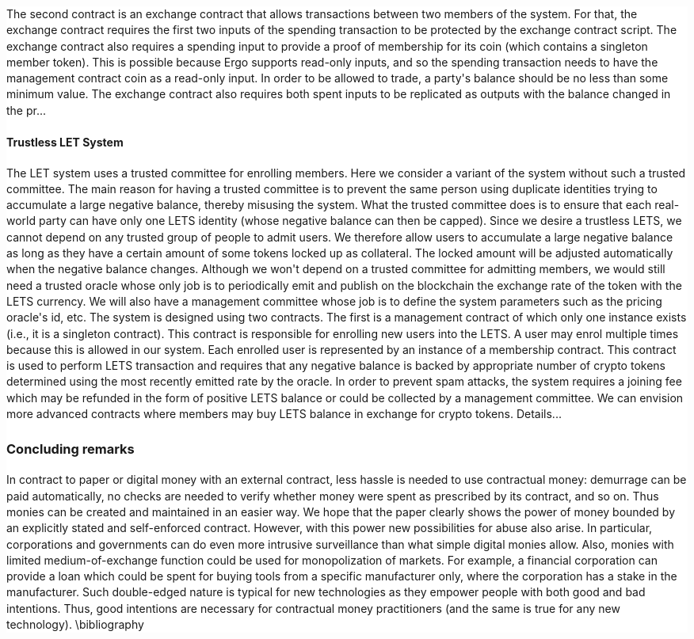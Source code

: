 The second contract is an exchange contract that allows transactions between two members of the system. For that, the exchange contract requires the first two inputs of the spending transaction to be protected by the exchange contract script. The exchange contract also requires a spending input to provide a proof of membership for its coin (which contains a singleton member token). This is possible because Ergo supports read-only inputs, and so the spending transaction needs to have the management contract coin as a read-only input. In order to be allowed to trade, a party's balance should be no less than some minimum value. The exchange contract also requires both spent inputs to be replicated as outputs with the balance changed in the pr...

#### Trustless LET System
The LET system uses a trusted committee for enrolling members. Here we consider a variant of the system without
such a trusted committee. The main reason for having a trusted committee is to prevent the same person using duplicate identities trying to accumulate a large negative balance, thereby misusing the system. What the trusted committee does is to ensure that each real-world party can have only one LETS identity (whose negative balance can then be capped).
Since we desire a trustless LETS, we cannot depend on any trusted group of people to admit users. We therefore allow users to accumulate a large negative balance as long as they have a certain amount of some tokens locked up as collateral. The locked amount will be adjusted automatically when the negative balance changes. Although we won't depend on a trusted committee for admitting members, we would still need a trusted oracle whose only job is to periodically emit and publish on the blockchain the exchange rate of the token with the LETS currency.
We will also have a management committee whose job is to define the system parameters such as the pricing oracle's id, etc.
The system is designed using two contracts. The first is a management contract of which only one instance exists (i.e., it is a singleton contract). This contract is responsible for enrolling new users into the LETS. A user may enrol multiple times because this is allowed in our system. Each enrolled user is represented by an instance of a membership contract. This contract is used to perform LETS transaction and requires that any negative balance is backed by appropriate number of crypto tokens determined using the most recently emitted rate by the oracle. In order to prevent spam attacks, the system requires a joining fee which may be refunded in the form of positive LETS balance or could be collected by a management committee.
We can envision more advanced contracts where members may buy LETS balance in exchange for crypto tokens.
Details...

### Concluding remarks
In contract to paper or digital money with an external contract, less hassle is needed to use contractual money: demurrage can be paid automatically, no checks are needed to verify whether money were spent as prescribed
by its contract, and so on. Thus monies can be created and maintained in an easier way. We hope that the paper clearly shows the power of money bounded by an explicitly stated and self-enforced contract. However, with this power new possibilities for abuse also arise. In particular, corporations and governments can do even more intrusive surveillance than what simple digital monies allow. Also, monies with limited medium-of-exchange function could be used for monopolization of markets. For example, a financial corporation can provide a loan which could be spent for buying tools from a specific manufacturer only, where the corporation has a stake in the manufacturer. Such double-edged nature is typical for new technologies as they empower people with both good and bad intentions. Thus, good intentions are necessary for contractual money practitioners (and the same is true for any new technology).
\bibliography
